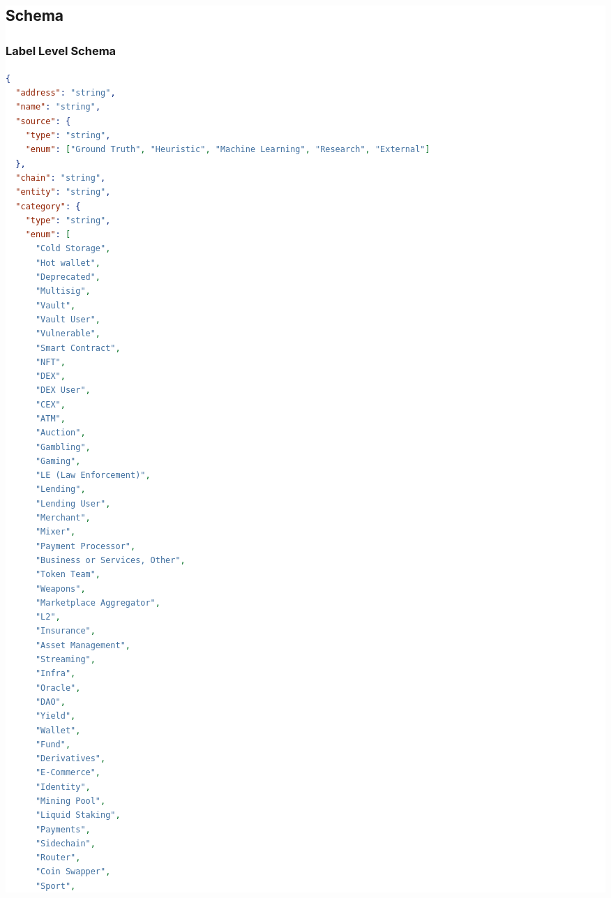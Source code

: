## Schema

### Label Level Schema

```json
{
  "address": "string",
  "name": "string",
  "source": {
    "type": "string",
    "enum": ["Ground Truth", "Heuristic", "Machine Learning", "Research", "External"]
  },
  "chain": "string",
  "entity": "string",
  "category": {
    "type": "string",
    "enum": [
      "Cold Storage",
      "Hot wallet",
      "Deprecated",
      "Multisig",
      "Vault",
      "Vault User",
      "Vulnerable",
      "Smart Contract",
      "NFT",
      "DEX",
      "DEX User",
      "CEX",
      "ATM",
      "Auction",
      "Gambling",
      "Gaming",
      "LE (Law Enforcement)",
      "Lending",
      "Lending User",
      "Merchant",
      "Mixer",
      "Payment Processor",
      "Business or Services, Other",
      "Token Team",
      "Weapons",
      "Marketplace Aggregator",
      "L2",
      "Insurance",
      "Asset Management",
      "Streaming",
      "Infra",
      "Oracle",
      "DAO",
      "Yield",
      "Wallet",
      "Fund",
      "Derivatives",
      "E-Commerce",
      "Identity",
      "Mining Pool",
      "Liquid Staking",
      "Payments",
      "Sidechain",
      "Router",
      "Coin Swapper",
      "Sport",
```